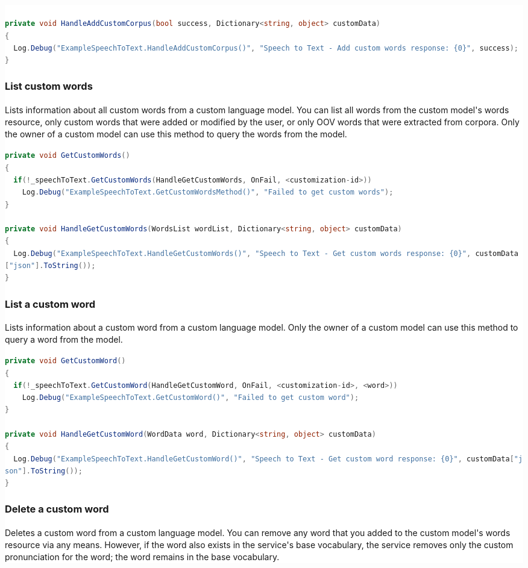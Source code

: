 ```cs

private void HandleAddCustomCorpus(bool success, Dictionary<string, object> customData)
{
  Log.Debug("ExampleSpeechToText.HandleAddCustomCorpus()", "Speech to Text - Add custom words response: {0}", success);
}
```




### List custom words
Lists information about all custom words from a custom language model. You can list all words from the custom model's words resource, only custom words that were added or modified by the user, or only OOV words that were extracted from corpora. Only the owner of a custom model can use this method to query the words from the model.
```cs
private void GetCustomWords()
{
  if(!_speechToText.GetCustomWords(HandleGetCustomWords, OnFail, <customization-id>))
    Log.Debug("ExampleSpeechToText.GetCustomWordsMethod()", "Failed to get custom words");
}

private void HandleGetCustomWords(WordsList wordList, Dictionary<string, object> customData)
{
  Log.Debug("ExampleSpeechToText.HandleGetCustomWords()", "Speech to Text - Get custom words response: {0}", customData["json"].ToString());
}
```





### List a custom word
Lists information about a custom word from a custom language model. Only the owner of a custom model can use this method to query a word from the model.
```cs
private void GetCustomWord()
{
  if(!_speechToText.GetCustomWord(HandleGetCustomWord, OnFail, <customization-id>, <word>))
    Log.Debug("ExampleSpeechToText.GetCustomWord()", "Failed to get custom word");
}

private void HandleGetCustomWord(WordData word, Dictionary<string, object> customData)
{
  Log.Debug("ExampleSpeechToText.HandleGetCustomWord()", "Speech to Text - Get custom word response: {0}", customData["json"].ToString());
}
```





### Delete a custom word
Deletes a custom word from a custom language model. You can remove any word that you added to the custom model's words resource via any means. However, if the word also exists in the service's base vocabulary, the service removes only the custom pronunciation for the word; the word remains in the base vocabulary.


[speech-to-text]: https://console.bluemix.net/docs/services/speech-to-text/index.html
[creating-a-custom-language-model]: https://console.bluemix.net/docs/services/speech-to-text/language-create.html